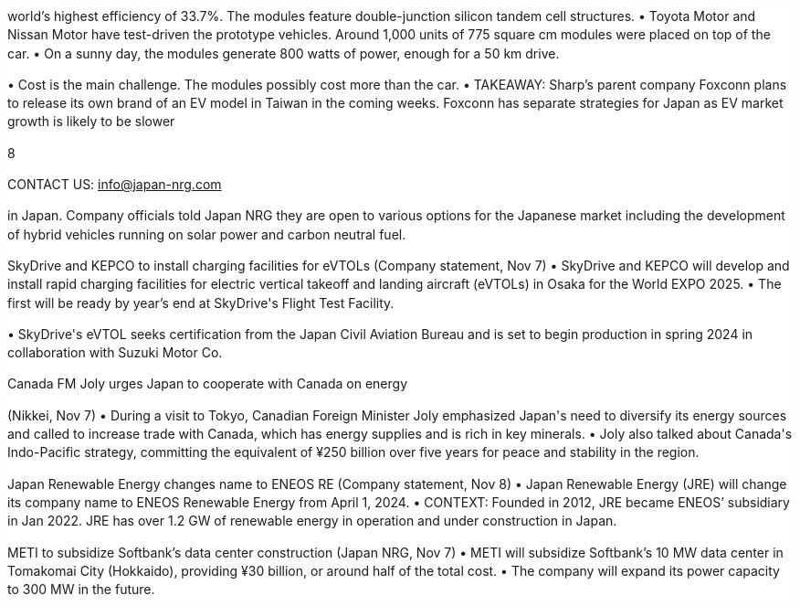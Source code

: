 world’s highest efficiency of 33.7%. The modules feature
double-junction silicon tandem cell structures.
•  Toyota Motor and Nissan Motor have test-driven the
prototype vehicles. Around 1,000 units of 775 square cm
modules were placed on top of the car.
•  On a sunny day, the modules generate 800 watts of power,
enough for a 50 km drive.

•  Cost is the main challenge. The modules possibly cost more
than the car.
• TAKEAWAY: Sharp’s parent company Foxconn plans to release its own
brand of an EV model in Taiwan in the coming weeks. Foxconn has
separate strategies for Japan as EV market growth is likely to be slower

8



CONTACT  US: info@japan-nrg.com

in Japan. Company officials told Japan NRG they are open to various options for the Japanese market
including the development of hybrid vehicles running on solar power and carbon neutral fuel.




SkyDrive and KEPCO to install charging facilities for eVTOLs
(Company statement, Nov 7)
•  SkyDrive and KEPCO will develop and install rapid charging facilities for electric vertical takeoff
and landing aircraft (eVTOLs) in Osaka for the World EXPO 2025.
•  The first will be ready by year’s end at SkyDrive's Flight Test Facility.

•  SkyDrive's eVTOL seeks certification from the Japan Civil Aviation Bureau and is set to begin
production in spring 2024 in collaboration with Suzuki Motor Co.



Canada FM Joly urges Japan to cooperate with Canada on energy

(Nikkei, Nov 7)
•  During a visit to Tokyo, Canadian Foreign Minister Joly emphasized Japan's need to diversify its
energy sources and called to increase trade with Canada, which has energy supplies and is rich in
key minerals.
•  Joly also talked about Canada's Indo-Pacific strategy, committing the equivalent of ¥250 billion
over five years for peace and stability in the region.




Japan Renewable Energy changes name to ENEOS RE
(Company statement, Nov 8)
•  Japan Renewable Energy (JRE) will change its company name to ENEOS Renewable Energy from
April 1, 2024.
•  CONTEXT: Founded in 2012, JRE became ENEOS’ subsidiary in Jan 2022. JRE has over 1.2 GW of
renewable energy in operation and under construction in Japan.




METI to subsidize Softbank’s data center construction
(Japan NRG, Nov 7)
•  METI will subsidize Softbank’s 10 MW data center in Tomakomai City (Hokkaido), providing ¥30
billion, or around half of the total cost.
•  The company will expand its power capacity to 300 MW in the future.
